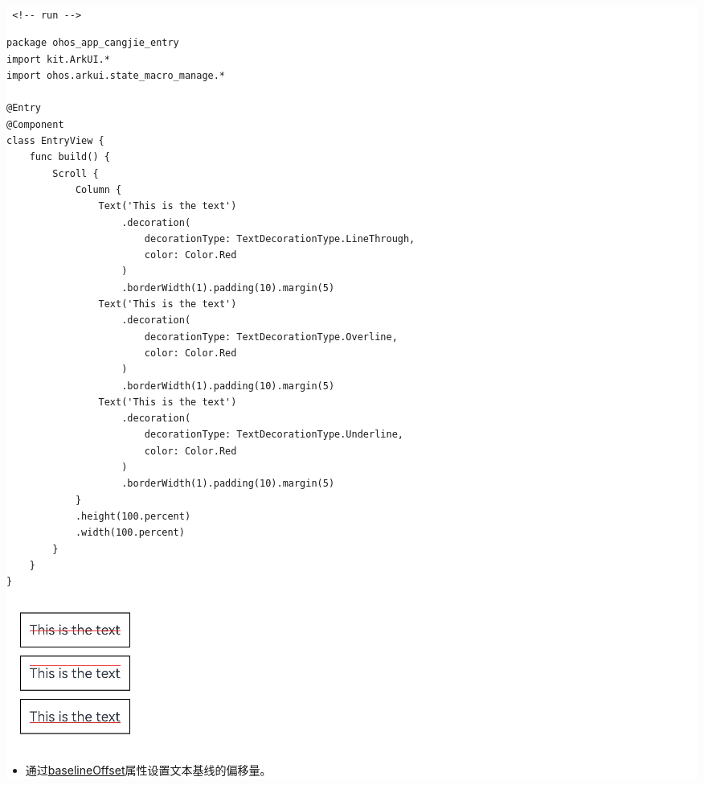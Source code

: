      <!-- run -->

  ```cangjie
  package ohos_app_cangjie_entry
  import kit.ArkUI.*
  import ohos.arkui.state_macro_manage.*

  @Entry
  @Component
  class EntryView {
      func build() {
          Scroll {
              Column {
                  Text('This is the text')
                      .decoration(
                          decorationType: TextDecorationType.LineThrough,
                          color: Color.Red
                      )
                      .borderWidth(1).padding(10).margin(5)
                  Text('This is the text')
                      .decoration(
                          decorationType: TextDecorationType.Overline,
                          color: Color.Red
                      )
                      .borderWidth(1).padding(10).margin(5)
                  Text('This is the text')
                      .decoration(
                          decorationType: TextDecorationType.Underline,
                          color: Color.Red
                      )
                      .borderWidth(1).padding(10).margin(5)
              }
              .height(100.percent)
              .width(100.percent)
          }
      }
  }
  ```

  ![Textdisply8](figures/Textdisply8.png)

- 通过[baselineOffset](../../../API_Reference/source_zh_cn/arkui-cj/cj-text-input-text.md#baselineoffsetlength)属性设置文本基线的偏移量。
